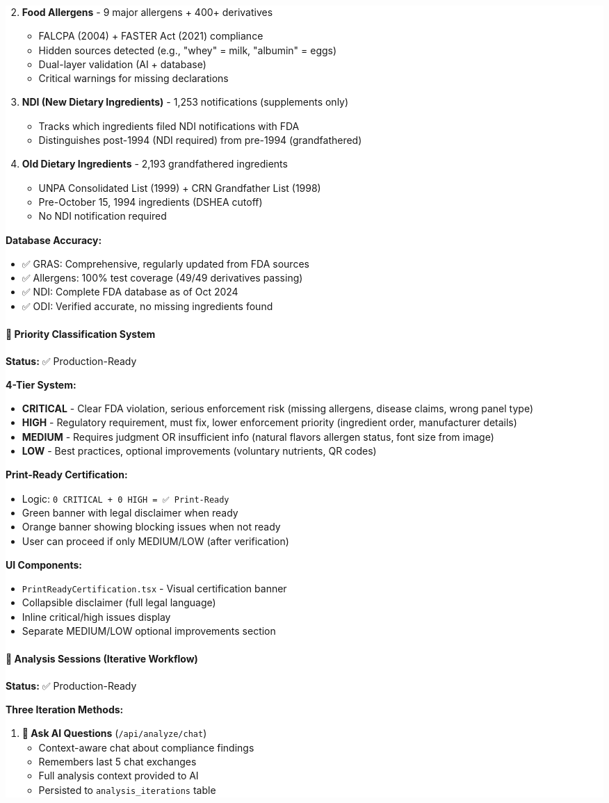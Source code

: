 2. **Food Allergens** - 9 major allergens + 400+ derivatives
   - FALCPA (2004) + FASTER Act (2021) compliance
   - Hidden sources detected (e.g., "whey" = milk, "albumin" = eggs)
   - Dual-layer validation (AI + database)
   - Critical warnings for missing declarations

3. **NDI (New Dietary Ingredients)** - 1,253 notifications (supplements only)
   - Tracks which ingredients filed NDI notifications with FDA
   - Distinguishes post-1994 (NDI required) from pre-1994 (grandfathered)

4. **Old Dietary Ingredients** - 2,193 grandfathered ingredients
   - UNPA Consolidated List (1999) + CRN Grandfather List (1998)
   - Pre-October 15, 1994 ingredients (DSHEA cutoff)
   - No NDI notification required

**Database Accuracy:**
- ✅ GRAS: Comprehensive, regularly updated from FDA sources
- ✅ Allergens: 100% test coverage (49/49 derivatives passing)
- ✅ NDI: Complete FDA database as of Oct 2024
- ✅ ODI: Verified accurate, no missing ingredients found

#### 🎨 Priority Classification System
**Status:** ✅ Production-Ready

**4-Tier System:**
- **CRITICAL** - Clear FDA violation, serious enforcement risk (missing allergens, disease claims, wrong panel type)
- **HIGH** - Regulatory requirement, must fix, lower enforcement priority (ingredient order, manufacturer details)
- **MEDIUM** - Requires judgment OR insufficient info (natural flavors allergen status, font size from image)
- **LOW** - Best practices, optional improvements (voluntary nutrients, QR codes)

**Print-Ready Certification:**
- Logic: `0 CRITICAL + 0 HIGH = ✅ Print-Ready`
- Green banner with legal disclaimer when ready
- Orange banner showing blocking issues when not ready
- User can proceed if only MEDIUM/LOW (after verification)

**UI Components:**
- `PrintReadyCertification.tsx` - Visual certification banner
- Collapsible disclaimer (full legal language)
- Inline critical/high issues display
- Separate MEDIUM/LOW optional improvements section

#### 💬 Analysis Sessions (Iterative Workflow)
**Status:** ✅ Production-Ready

**Three Iteration Methods:**

1. **💬 Ask AI Questions** (`/api/analyze/chat`)
   - Context-aware chat about compliance findings
   - Remembers last 5 chat exchanges
   - Full analysis context provided to AI
   - Persisted to `analysis_iterations` table
